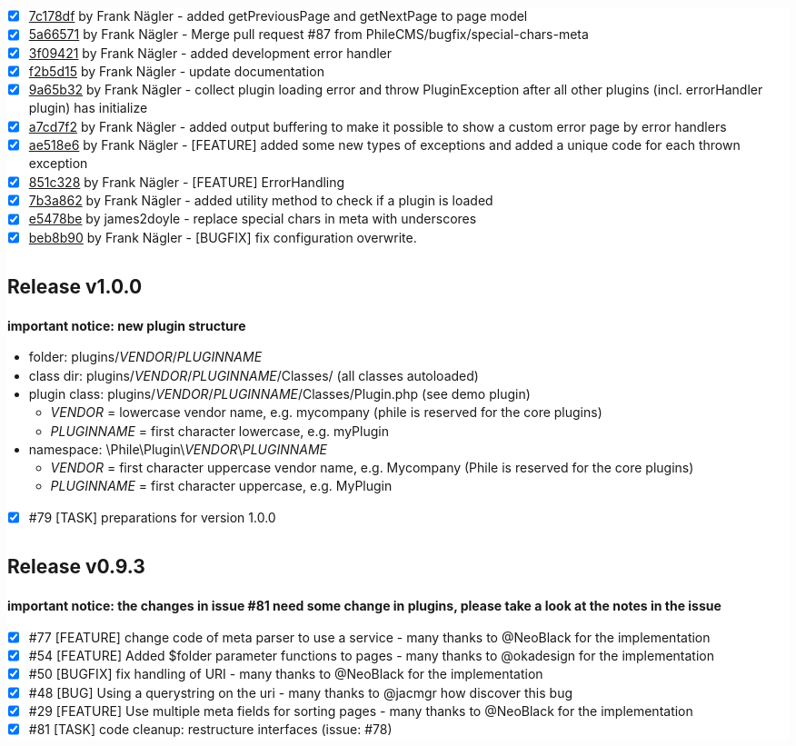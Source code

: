 - [x] [7c178df](https://github.com/PhileCMS/Phile/commit/7c178df0ca4cea57dc7d612460f84525baf0fbb8) by Frank Nägler - added getPreviousPage and getNextPage to page model
- [x] [5a66571](https://github.com/PhileCMS/Phile/commit/5a6657125f2721a3556c786c341a848bca89efdc) by Frank Nägler - Merge pull request #87 from PhileCMS/bugfix/special-chars-meta
- [x] [3f09421](https://github.com/PhileCMS/Phile/commit/3f094215fa8bd994f63046edcac72e7460366d0a) by Frank Nägler - added development error handler
- [x] [f2b5d15](https://github.com/PhileCMS/Phile/commit/f2b5d157753a7f5babbabed1daff9aa1151de55a) by Frank Nägler - update documentation
- [x] [9a65b32](https://github.com/PhileCMS/Phile/commit/9a65b32dbca9e4942d8905b7974e7cd680f4e825) by Frank Nägler - collect plugin loading error and throw PluginException after all other plugins (incl. errorHandler plugin) has initialize
- [x] [a7cd7f2](https://github.com/PhileCMS/Phile/commit/a7cd7f24f30b357a25810b41c99a10a8491d5d00) by Frank Nägler - added output buffering to make it possible to show a custom error page by error handlers
- [x] [ae518e6](https://github.com/PhileCMS/Phile/commit/ae518e6f12c21c86b374f0c7360916fd5dfd412a) by Frank Nägler - [FEATURE] added some new types of exceptions and added a unique code for each thrown exception
- [x] [851c328](https://github.com/PhileCMS/Phile/commit/851c328163661d8977fd98926e4ce5d659c4e6f5) by Frank Nägler - [FEATURE] ErrorHandling
- [x] [7b3a862](https://github.com/PhileCMS/Phile/commit/7b3a862e0ce371b47173b7c559bc30bb45faddf8) by Frank Nägler - added utility method to check if a plugin is loaded
- [x] [e5478be](https://github.com/PhileCMS/Phile/commit/e5478bec46ba71a05154e11b564362dc10aedc97) by james2doyle - replace special chars in meta with underscores
- [x] [beb8b90](https://github.com/PhileCMS/Phile/commit/beb8b90500f113362d396c4e30d247569b4919b1) by Frank Nägler - [BUGFIX] fix configuration overwrite.

## Release v1.0.0

**important notice: new plugin structure**

- folder: plugins/*VENDOR*/*PLUGINNAME*
- class dir: plugins/*VENDOR*/*PLUGINNAME*/Classes/ (all classes autoloaded)
- plugin class: plugins/*VENDOR*/*PLUGINNAME*/Classes/Plugin.php (see demo plugin)
  - *VENDOR* = lowercase vendor name, e.g. mycompany (phile is reserved for the core plugins)
  - *PLUGINNAME* = first character lowercase, e.g. myPlugin
- namespace: \Phile\Plugin\\*VENDOR*\\*PLUGINNAME*
  - *VENDOR* = first character uppercase vendor name, e.g. Mycompany (Phile is reserved for the core plugins)
  - *PLUGINNAME* = first character uppercase, e.g. MyPlugin

- [x] #79 [TASK] preparations for version 1.0.0

## Release v0.9.3

**important notice: the changes in issue #81 need some change in plugins, please take a look at the notes in the issue**

- [x] #77 [FEATURE] change code of meta parser to use a service - many thanks to @NeoBlack for the implementation
- [x] #54 [FEATURE] Added $folder parameter functions to pages - many thanks to @okadesign for the implementation
- [x] #50 [BUGFIX] fix handling of URI - many thanks to @NeoBlack for the implementation
- [x] #48 [BUG] Using a querystring on the uri - many thanks to @jacmgr how discover this bug
- [x] #29 [FEATURE] Use multiple meta fields for sorting pages - many thanks to @NeoBlack for the implementation
- [x] #81 [TASK] code cleanup: restructure interfaces (issue: #78)
